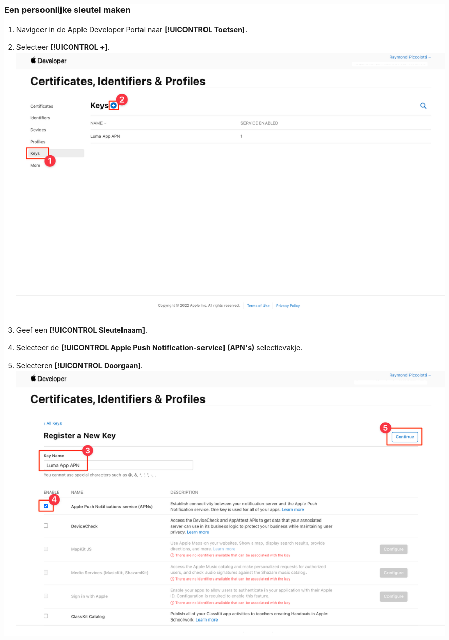 ### Een persoonlijke sleutel maken

1. Navigeer in de Apple Developer Portal naar **[!UICONTROL Toetsen]**.
1. Selecteer **[!UICONTROL +]**.
   ![nieuwe sleutel maken](assets/mobile-push-apple-dev-new-key.png)

1. Geef een **[!UICONTROL Sleutelnaam]**.
1. Selecteer de **[!UICONTROL Apple Push Notification-service] (APN&#39;s)** selectievakje.
1. Selecteren **[!UICONTROL Doorgaan]**.
   ![nieuwe sleutel configureren](assets/mobile-push-apple-dev-config-key.png)